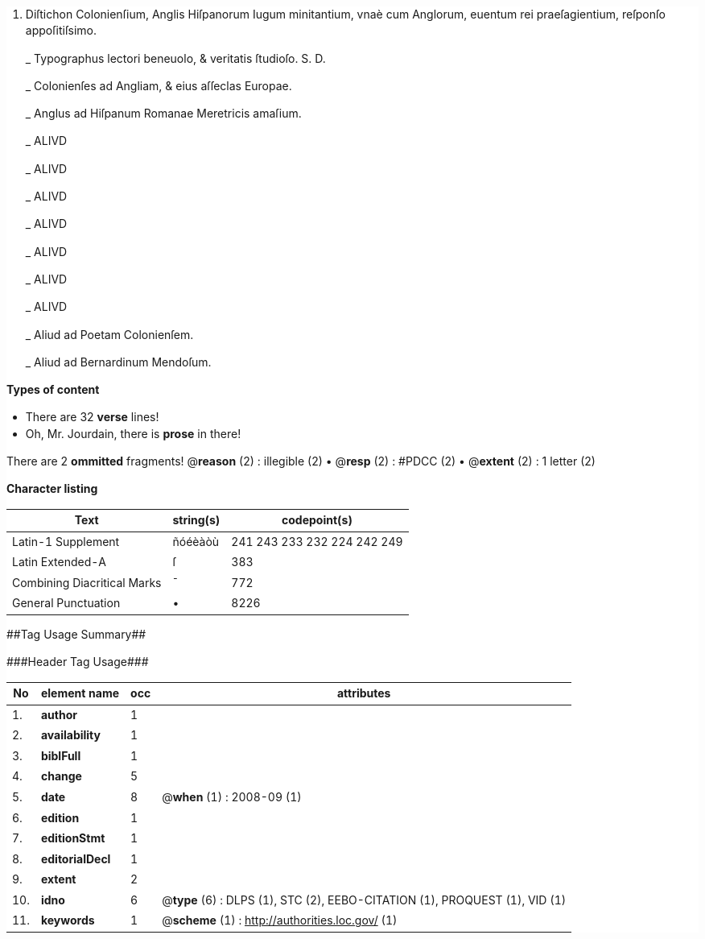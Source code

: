 1. Diſtichon Colonienſium, Anglis Hiſpanorum Iugum minitantium, vnaè cum Anglorum, euentum rei praeſagientium, reſponſo appoſitiſsimo.

    _ Typographus lectori beneuolo, & veritatis
ſtudioſo. S. D.

    _ Colonienſes ad Angliam, & eius aſſeclas Europae.

    _ Anglus ad Hiſpanum Romanae Meretricis amaſium.

    _ ALIVD

    _ ALIVD

    _ ALIVD

    _ ALIVD

    _ ALIVD

    _ ALIVD

    _ ALIVD

    _ Aliud ad Poetam Colonienſem.

    _ Aliud ad Bernardinum Mendoſum.

**Types of content**

  * There are 32 **verse** lines!
  * Oh, Mr. Jourdain, there is **prose** in there!

There are 2 **ommitted** fragments! 
 @__reason__ (2) : illegible (2)  •  @__resp__ (2) : #PDCC (2)  •  @__extent__ (2) : 1 letter (2)

**Character listing**


|Text|string(s)|codepoint(s)|
|---|---|---|
|Latin-1 Supplement|ñóéèàòù|241 243 233 232 224 242 249|
|Latin Extended-A|ſ|383|
|Combining             Diacritical Marks|̄|772|
|General Punctuation|•|8226|

##Tag Usage Summary##

###Header Tag Usage###

|No|element name|occ|attributes|
|---|---|---|---|
|1.|__author__|1||
|2.|__availability__|1||
|3.|__biblFull__|1||
|4.|__change__|5||
|5.|__date__|8| @__when__ (1) : 2008-09 (1)|
|6.|__edition__|1||
|7.|__editionStmt__|1||
|8.|__editorialDecl__|1||
|9.|__extent__|2||
|10.|__idno__|6| @__type__ (6) : DLPS (1), STC (2), EEBO-CITATION (1), PROQUEST (1), VID (1)|
|11.|__keywords__|1| @__scheme__ (1) : http://authorities.loc.gov/ (1)|